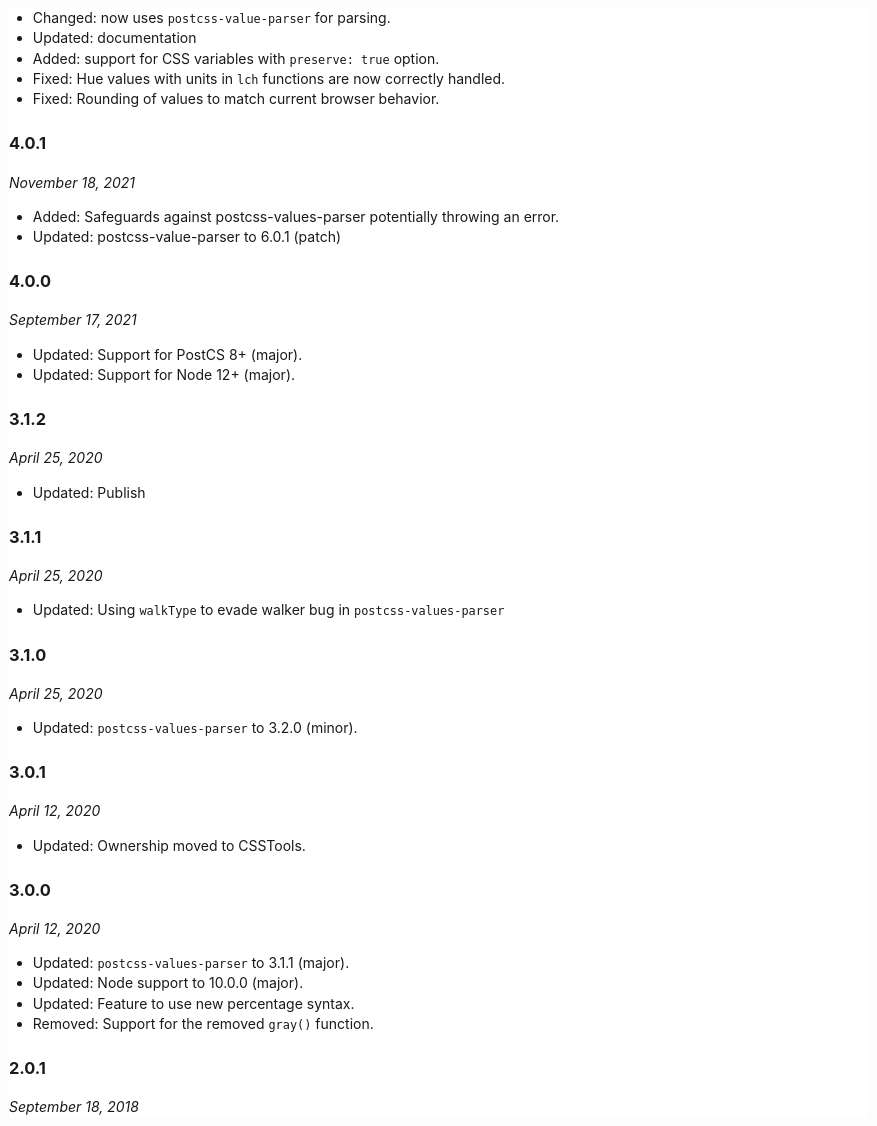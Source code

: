 - Changed: now uses `postcss-value-parser` for parsing.
- Updated: documentation
- Added: support for CSS variables with `preserve: true` option.
- Fixed: Hue values with units in `lch` functions are now correctly handled.
- Fixed: Rounding of values to match current browser behavior.

### 4.0.1

_November 18, 2021_

- Added: Safeguards against postcss-values-parser potentially throwing an error.
- Updated: postcss-value-parser to 6.0.1 (patch)

### 4.0.0

_September 17, 2021_

- Updated: Support for PostCS 8+ (major).
- Updated: Support for Node 12+ (major).

### 3.1.2

_April 25, 2020_

- Updated: Publish

### 3.1.1

_April 25, 2020_

- Updated: Using `walkType` to evade walker bug in `postcss-values-parser`

### 3.1.0

_April 25, 2020_

- Updated: `postcss-values-parser` to 3.2.0 (minor).

### 3.0.1

_April 12, 2020_

- Updated: Ownership moved to CSSTools.

### 3.0.0

_April 12, 2020_

- Updated: `postcss-values-parser` to 3.1.1 (major).
- Updated: Node support to 10.0.0 (major).
- Updated: Feature to use new percentage syntax.
- Removed: Support for the removed `gray()` function.

### 2.0.1

_September 18, 2018_
